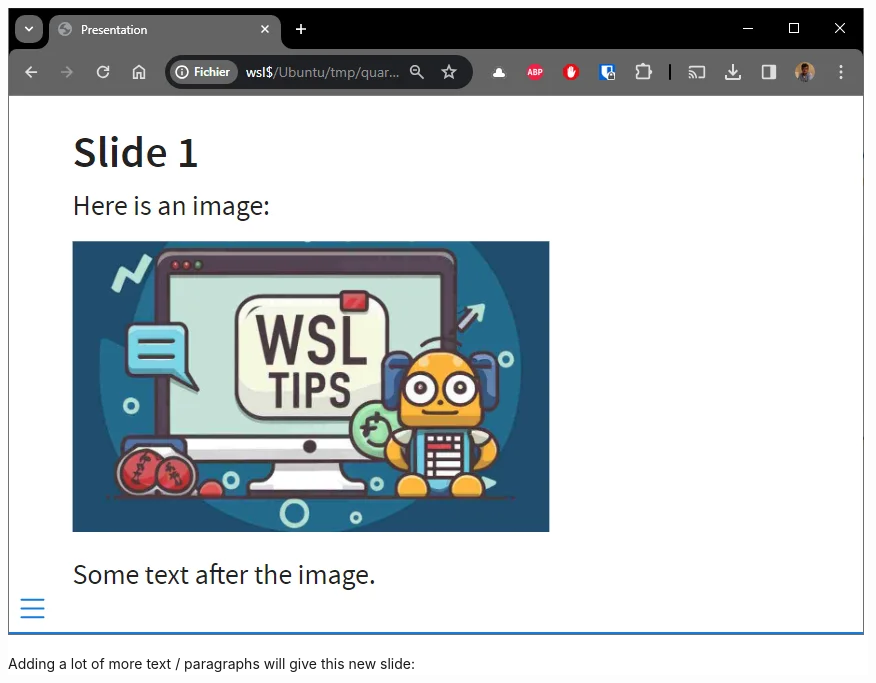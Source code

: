 ![Stretch 1](./images/stretch-1.webp)

Adding a lot of more text / paragraphs will give this new slide:
